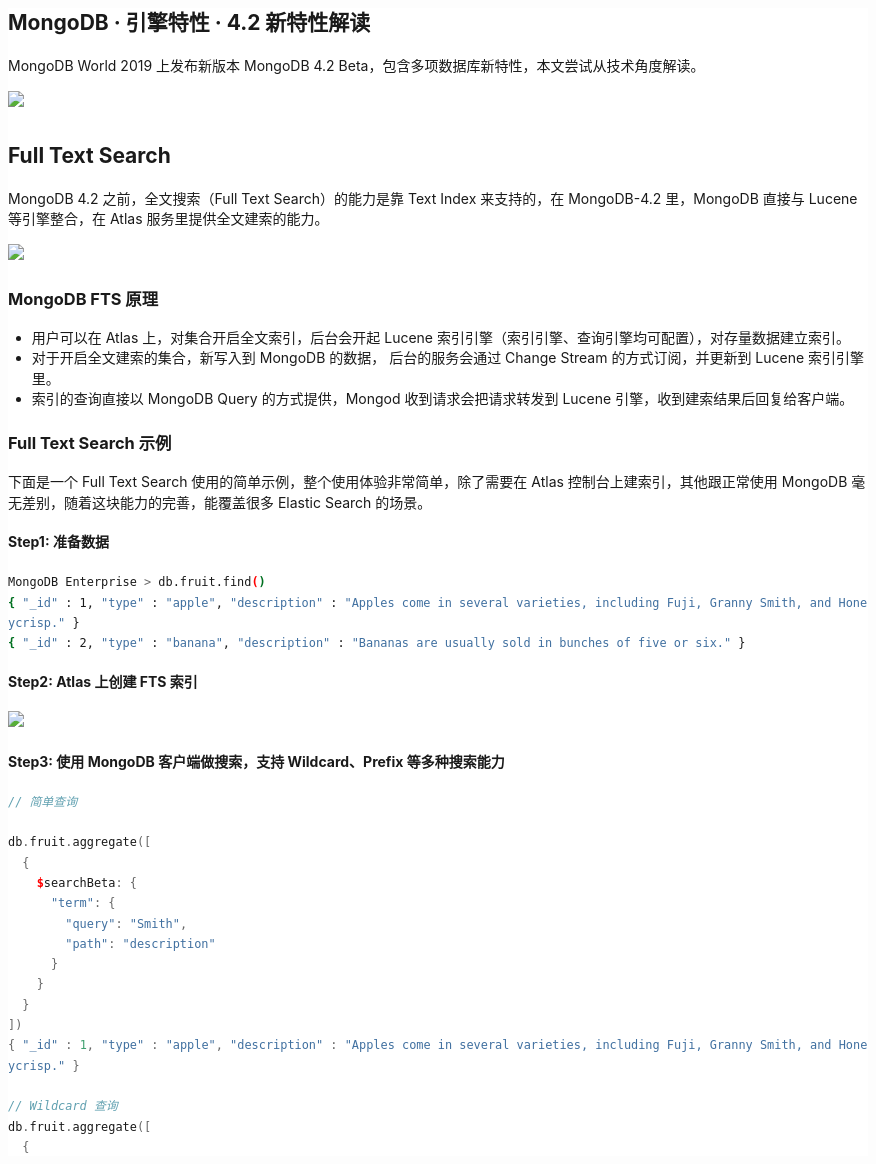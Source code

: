 ## MongoDB · 引擎特性 · 4.2 新特性解读


MongoDB World 2019 上发布新版本 MongoDB 4.2 Beta，包含多项数据库新特性，本文尝试从技术角度解读。  


![][0]  

## Full Text Search


MongoDB 4.2 之前，全文搜索（Full Text Search）的能力是靠 Text Index 来支持的，在 MongoDB-4.2 里，MongoDB 直接与 Lucene 等引擎整合，在 Atlas 服务里提供全文建索的能力。  


![][1]  

### MongoDB FTS 原理


* 用户可以在 Atlas 上，对集合开启全文索引，后台会开起 Lucene 索引引擎（索引引擎、查询引擎均可配置），对存量数据建立索引。
* 对于开启全文建索的集合，新写入到 MongoDB 的数据， 后台的服务会通过 Change Stream 的方式订阅，并更新到 Lucene  索引引擎里。
* 索引的查询直接以 MongoDB Query 的方式提供，Mongod 收到请求会把请求转发到 Lucene 引擎，收到建索结果后回复给客户端。


### Full Text Search 示例


下面是一个 Full Text Search 使用的简单示例，整个使用体验非常简单，除了需要在 Atlas 控制台上建索引，其他跟正常使用 MongoDB 毫无差别，随着这块能力的完善，能覆盖很多 Elastic Search 的场景。  

#### Step1: 准备数据

```bash
MongoDB Enterprise > db.fruit.find()
{ "_id" : 1, "type" : "apple", "description" : "Apples come in several varieties, including Fuji, Granny Smith, and Honeycrisp." }
{ "_id" : 2, "type" : "banana", "description" : "Bananas are usually sold in bunches of five or six." }

```

#### Step2: Atlas 上创建 FTS 索引


![][2]  

#### Step3: 使用 MongoDB 客户端做搜索，支持 Wildcard、Prefix 等多种搜索能力

```cpp
// 简单查询

db.fruit.aggregate([
  {
    $searchBeta: {
      "term": {
        "query": "Smith",
        "path": "description"
      }
    }
  }
])
{ "_id" : 1, "type" : "apple", "description" : "Apples come in several varieties, including Fuji, Granny Smith, and Honeycrisp." }

// Wildcard 查询
db.fruit.aggregate([
  {
```

[0]: http://mysql.taobao.org/monthly/pic/201906/linqing.png
[1]: https://webassets.mongodb.com/_com_assets/cms/full%20text%20search-diagram-presentation@2x-h92s43mhd8.png
[2]: http://mysql.taobao.org/monthly/pic/201906/2312d3b8b8cc7573821cf2a39bcb2b0cbdec885c.png
[3]: http://mysql.taobao.org/monthly/pic/201906/931b340d5487109d8c115bc77ff5832c538640b0.png
[4]: http://mysql.taobao.org/monthly/pic/201906/f5b4d574d05b0dc74295bf0352f55320040fecaa.png
[5]: http://mysql.taobao.org/monthly/pic/201906/69a769d18af8702dd40b05588aac25a0bc466704.png
[6]: https://webassets.mongodb.com/_com_assets/cms/kubernetes@3x-zk5iwzc124.png
[7]: http://mysql.taobao.org/monthly/pic/201906/360cee502242cb64f6408383b7965fae3c76e85c.png
[8]: http://mysql.taobao.org/monthly/pic/201906/9a718f2c9720719f8b90ef7846aafbc5e14351e3.png
[9]: http://mysql.taobao.org/monthly/pic/201906/264d6897ce346d5d898f1a504d2327c7c15bb7e0.png
[10]: http://mysql.taobao.org/monthly/pic/201906/9bbcc9e6c4990fe1191e17a2b362ba50fdce67bb.png